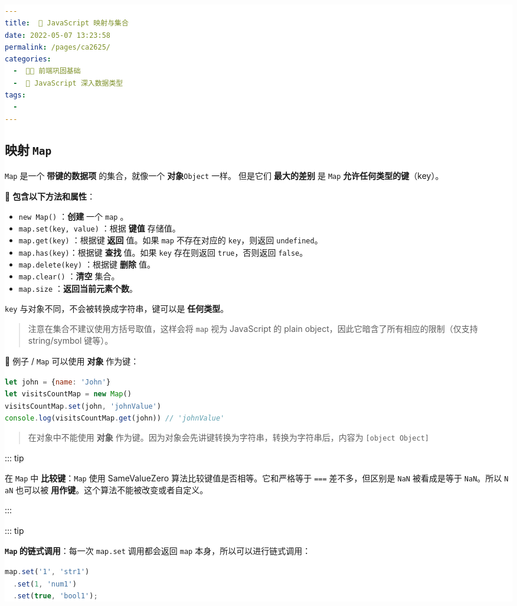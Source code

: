 ```yaml
---
title:  🔂 JavaScript 映射与集合
date: 2022-05-07 13:23:58
permalink: /pages/ca2625/
categories:
  -  🚶🏻 前端巩固基础
  -  📕 JavaScript 深入数据类型
tags:
  - 
---
```


## 映射 `Map`

`Map` 是一个 **带键的数据项** 的集合，就像一个 **对象**`Object` 一样。 但是它们 **最大的差别** 是 `Map` **允许任何类型的键**（key）。



:apple: **包含以下方法和属性**：

+ `new Map()` ：**创建** 一个 `map` 。
+ `map.set(key, value)` ：根据 **键值** 存储值。
+ `map.get(key)` ：根据键 **返回** 值。如果 `map` 不存在对应的 `key`，则返回 `undefined`。
+ `map.has(key)`：根据键 **查找** 值。如果 `key` 存在则返回 `true`，否则返回 `false`。
+ `map.delete(key)` ：根据键 **删除** 值。
+ `map.clear()` ：**清空** 集合。
+ `map.size` ：**返回当前元素个数**。

`key` 与对象不同，不会被转换成字符串，键可以是 **任何类型**。

> 注意在集合不建议使用方括号取值，这样会将 `map` 视为 JavaScript 的 plain object，因此它暗含了所有相应的限制（仅支持 string/symbol 键等）。



🌰 例子 / `Map` 可以使用 **对象** 作为键：

```js 
let john = {name: 'John'}
let visitsCountMap = new Map()
visitsCountMap.set(john, 'johnValue')
console.log(visitsCountMap.get(john)) // 'johnValue'
```

> 在对象中不能使用 **对象** 作为键。因为对象会先讲键转换为字符串，转换为字符串后，内容为 `[object Object]`



::: tip

在 `Map` 中 **比较键**：`Map` 使用 SameValueZero 算法比较键值是否相等。它和严格等于 `===` 差不多，但区别是 `NaN` 被看成是等于 `NaN`。所以 `NaN` 也可以被 **用作键**。这个算法不能被改变或者自定义。

:::

::: tip

**`Map` 的链式调用**：每一次 `map.set` 调用都会返回 `map` 本身，所以可以进行链式调用：

```js
map.set('1', 'str1')
  .set(1, 'num1')
  .set(true, 'bool1');
```
